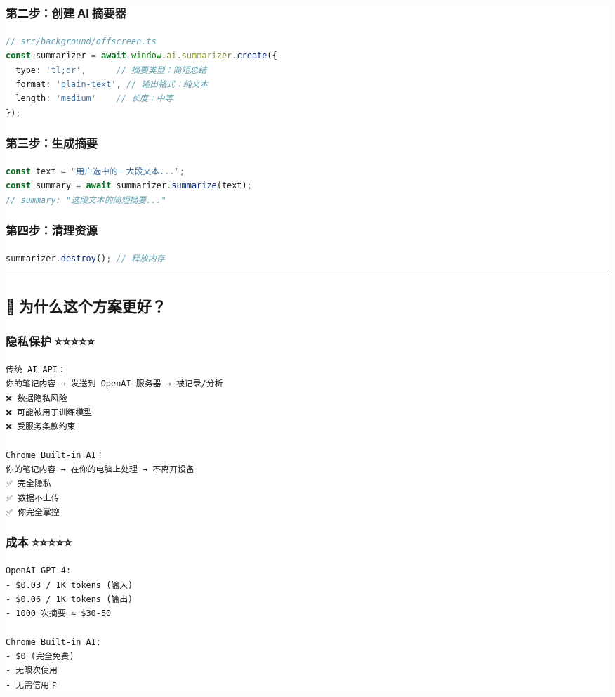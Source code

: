 ### 第二步：创建 AI 摘要器

```typescript
// src/background/offscreen.ts
const summarizer = await window.ai.summarizer.create({
  type: 'tl;dr',      // 摘要类型：简短总结
  format: 'plain-text', // 输出格式：纯文本
  length: 'medium'    // 长度：中等
});
```

### 第三步：生成摘要

```typescript
const text = "用户选中的一大段文本...";
const summary = await summarizer.summarize(text);
// summary: "这段文本的简短摘要..."
```

### 第四步：清理资源

```typescript
summarizer.destroy(); // 释放内存
```

---

## 🔐 为什么这个方案更好？

### 隐私保护 ⭐⭐⭐⭐⭐

```
传统 AI API：
你的笔记内容 → 发送到 OpenAI 服务器 → 被记录/分析
❌ 数据隐私风险
❌ 可能被用于训练模型
❌ 受服务条款约束

Chrome Built-in AI：
你的笔记内容 → 在你的电脑上处理 → 不离开设备
✅ 完全隐私
✅ 数据不上传
✅ 你完全掌控
```

### 成本 ⭐⭐⭐⭐⭐

```
OpenAI GPT-4:
- $0.03 / 1K tokens (输入)
- $0.06 / 1K tokens (输出)
- 1000 次摘要 ≈ $30-50

Chrome Built-in AI:
- $0 (完全免费)
- 无限次使用
- 无需信用卡
```
